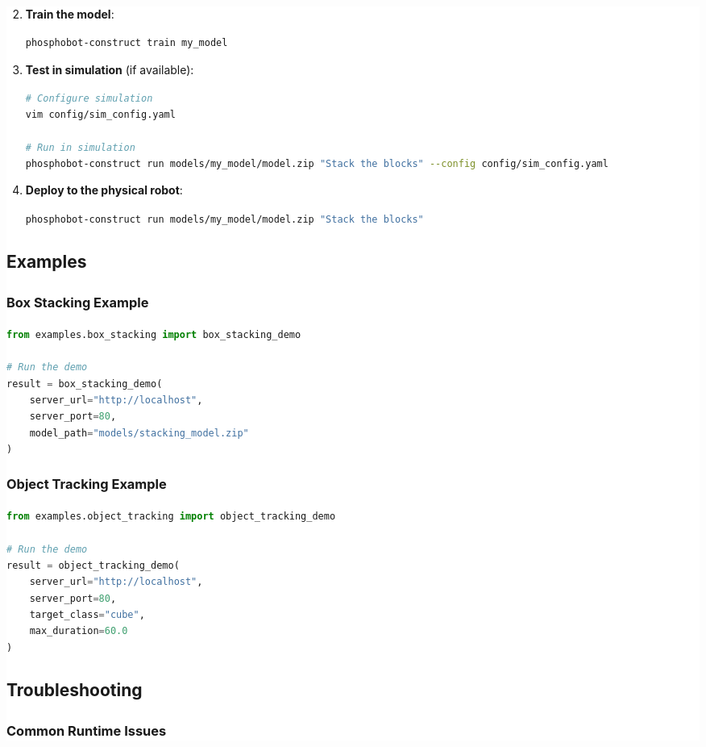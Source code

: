 2. **Train the model**:
   ```bash
   phosphobot-construct train my_model
   ```

3. **Test in simulation** (if available):
   ```bash
   # Configure simulation
   vim config/sim_config.yaml
   
   # Run in simulation
   phosphobot-construct run models/my_model/model.zip "Stack the blocks" --config config/sim_config.yaml
   ```

4. **Deploy to the physical robot**:
   ```bash
   phosphobot-construct run models/my_model/model.zip "Stack the blocks"
   ```

## Examples

### Box Stacking Example

```python
from examples.box_stacking import box_stacking_demo

# Run the demo
result = box_stacking_demo(
    server_url="http://localhost",
    server_port=80,
    model_path="models/stacking_model.zip"
)
```

### Object Tracking Example

```python
from examples.object_tracking import object_tracking_demo

# Run the demo
result = object_tracking_demo(
    server_url="http://localhost",
    server_port=80,
    target_class="cube",
    max_duration=60.0
)
```

## Troubleshooting

### Common Runtime Issues
